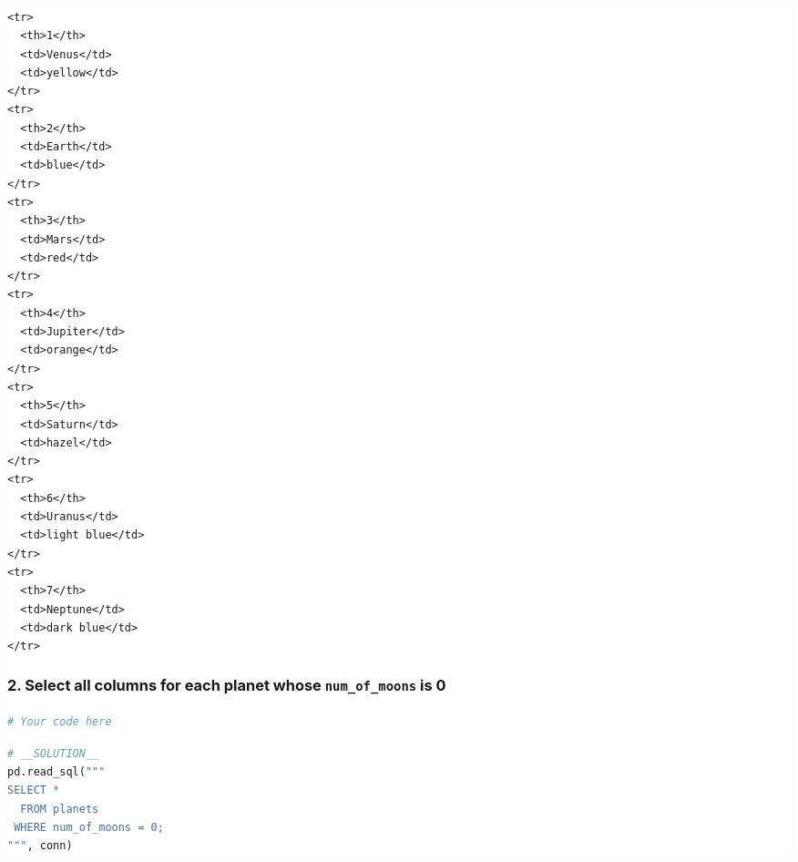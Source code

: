     <tr>
      <th>1</th>
      <td>Venus</td>
      <td>yellow</td>
    </tr>
    <tr>
      <th>2</th>
      <td>Earth</td>
      <td>blue</td>
    </tr>
    <tr>
      <th>3</th>
      <td>Mars</td>
      <td>red</td>
    </tr>
    <tr>
      <th>4</th>
      <td>Jupiter</td>
      <td>orange</td>
    </tr>
    <tr>
      <th>5</th>
      <td>Saturn</td>
      <td>hazel</td>
    </tr>
    <tr>
      <th>6</th>
      <td>Uranus</td>
      <td>light blue</td>
    </tr>
    <tr>
      <th>7</th>
      <td>Neptune</td>
      <td>dark blue</td>
    </tr>
  </tbody>
</table>
</div>



### 2. Select all columns for each planet whose `num_of_moons` is 0


```python
# Your code here
```


```python
# __SOLUTION__ 
pd.read_sql("""
SELECT *
  FROM planets
 WHERE num_of_moons = 0;
""", conn)
```
